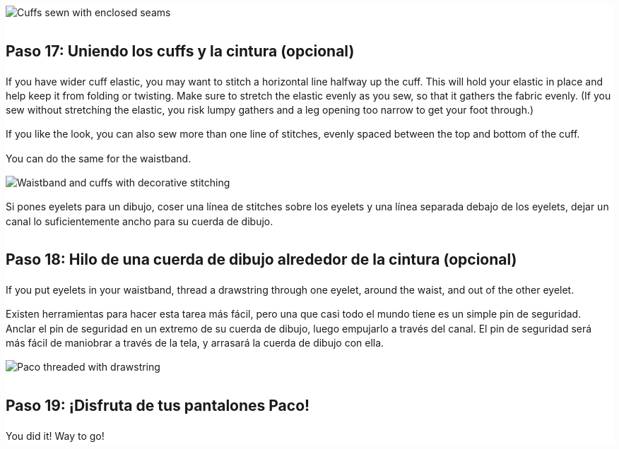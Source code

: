 ![Cuffs sewn with enclosed seams](step16c.svg)

## Paso 17: Uniendo los cuffs y la cintura (opcional)

If you have wider cuff elastic, you may want to stitch a horizontal line halfway up the cuff. This will hold your elastic in place and help keep it from folding or twisting. Make sure to stretch the elastic evenly as you sew, so that it gathers the fabric evenly. (If you sew without stretching the elastic, you risk lumpy gathers and a leg opening too narrow to get your foot through.)


If you like the look, you can also sew more than one line of stitches, evenly spaced between the top and bottom of the cuff.

You can do the same for the waistband.

![Waistband and cuffs with decorative stitching](step17.svg)

<Note>

Si pones eyelets para un dibujo, coser una línea de stitches sobre los eyelets y una línea separada
debajo de los eyelets, dejar un canal lo suficientemente ancho para su cuerda de dibujo.

</Note>

## Paso 18: Hilo de una cuerda de dibujo alrededor de la cintura (opcional)

If you put eyelets in your waistband, thread a drawstring through one eyelet, around the waist, and out of the other eyelet.

<Note>

Existen herramientas para hacer esta tarea más fácil, pero una que casi todo el mundo tiene es un simple pin de seguridad.
Anclar el pin de seguridad en un extremo de su cuerda de dibujo, luego empujarlo a través del canal. El pin de seguridad
será más fácil de maniobrar a través de la tela, y arrasará la cuerda de dibujo con ella.

</Note>

![Paco threaded with drawstring](step18.svg)

## Paso 19: ¡Disfruta de tus pantalones Paco!

You did it! Way to go!

